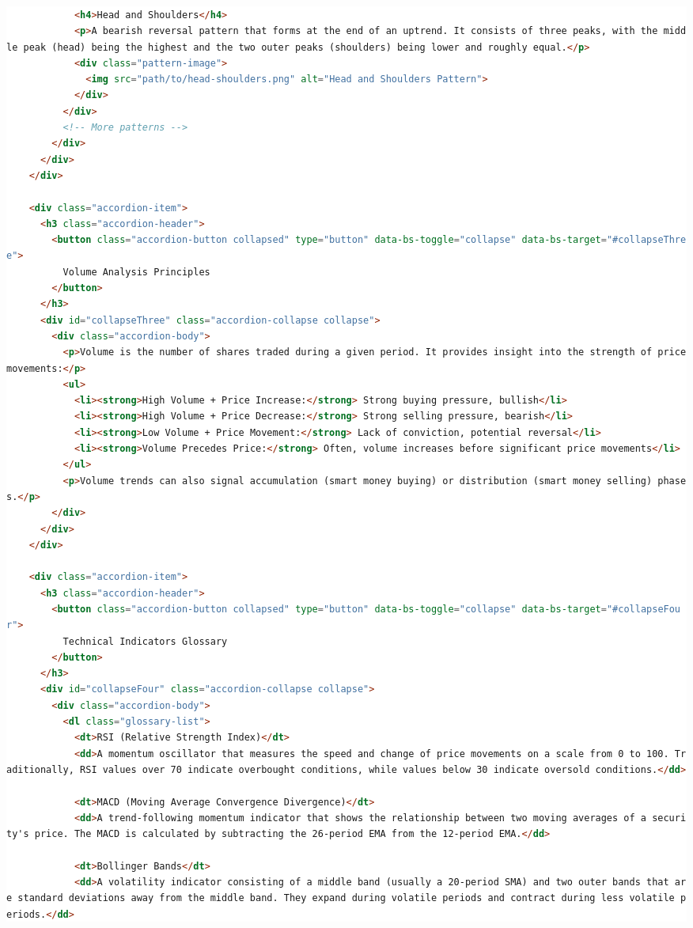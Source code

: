 ```html
            <h4>Head and Shoulders</h4>
            <p>A bearish reversal pattern that forms at the end of an uptrend. It consists of three peaks, with the middle peak (head) being the highest and the two outer peaks (shoulders) being lower and roughly equal.</p>
            <div class="pattern-image">
              <img src="path/to/head-shoulders.png" alt="Head and Shoulders Pattern">
            </div>
          </div>
          <!-- More patterns -->
        </div>
      </div>
    </div>
    
    <div class="accordion-item">
      <h3 class="accordion-header">
        <button class="accordion-button collapsed" type="button" data-bs-toggle="collapse" data-bs-target="#collapseThree">
          Volume Analysis Principles
        </button>
      </h3>
      <div id="collapseThree" class="accordion-collapse collapse">
        <div class="accordion-body">
          <p>Volume is the number of shares traded during a given period. It provides insight into the strength of price movements:</p>
          <ul>
            <li><strong>High Volume + Price Increase:</strong> Strong buying pressure, bullish</li>
            <li><strong>High Volume + Price Decrease:</strong> Strong selling pressure, bearish</li>
            <li><strong>Low Volume + Price Movement:</strong> Lack of conviction, potential reversal</li>
            <li><strong>Volume Precedes Price:</strong> Often, volume increases before significant price movements</li>
          </ul>
          <p>Volume trends can also signal accumulation (smart money buying) or distribution (smart money selling) phases.</p>
        </div>
      </div>
    </div>
    
    <div class="accordion-item">
      <h3 class="accordion-header">
        <button class="accordion-button collapsed" type="button" data-bs-toggle="collapse" data-bs-target="#collapseFour">
          Technical Indicators Glossary
        </button>
      </h3>
      <div id="collapseFour" class="accordion-collapse collapse">
        <div class="accordion-body">
          <dl class="glossary-list">
            <dt>RSI (Relative Strength Index)</dt>
            <dd>A momentum oscillator that measures the speed and change of price movements on a scale from 0 to 100. Traditionally, RSI values over 70 indicate overbought conditions, while values below 30 indicate oversold conditions.</dd>
            
            <dt>MACD (Moving Average Convergence Divergence)</dt>
            <dd>A trend-following momentum indicator that shows the relationship between two moving averages of a security's price. The MACD is calculated by subtracting the 26-period EMA from the 12-period EMA.</dd>
            
            <dt>Bollinger Bands</dt>
            <dd>A volatility indicator consisting of a middle band (usually a 20-period SMA) and two outer bands that are standard deviations away from the middle band. They expand during volatile periods and contract during less volatile periods.</dd>
```